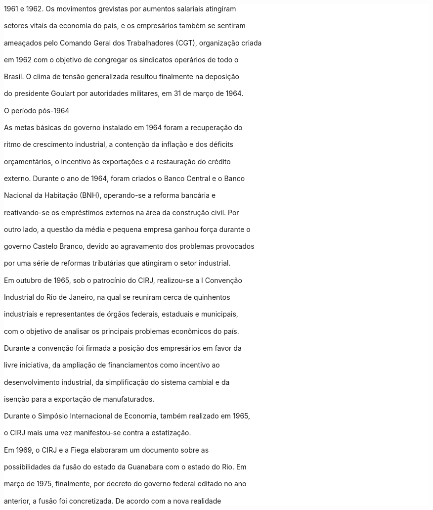 1961 e 1962. Os movimentos grevistas por aumentos salariais atingiram

setores vitais da economia do país, e os empresários também se sentiram

ameaçados pelo Comando Geral dos Trabalhadores (CGT), organização criada

em 1962 com o objetivo de congregar os sindicatos operários de todo o

Brasil. O clima de tensão generalizada resultou finalmente na deposição

do presidente Goulart por autoridades militares, em 31 de março de 1964.



O período pós-1964



As metas básicas do governo instalado em 1964 foram a recuperação do

ritmo de crescimento industrial, a contenção da inflação e dos déficits

orçamentários, o incentivo às exportações e a restauração do crédito

externo. Durante o ano de 1964, foram criados o Banco Central e o Banco

Nacional da Habitação (BNH), operando-se a reforma bancária e

reativando-se os empréstimos externos na área da construção civil. Por

outro lado, a questão da média e pequena empresa ganhou força durante o

governo Castelo Branco, devido ao agravamento dos problemas provocados

por uma série de reformas tributárias que atingiram o setor industrial.



Em outubro de 1965, sob o patrocínio do CIRJ, realizou-se a I Convenção

Industrial do Rio de Janeiro, na qual se reuniram cerca de quinhentos

industriais e representantes de órgãos federais, estaduais e municipais,

com o objetivo de analisar os principais problemas econômicos do país.

Durante a convenção foi firmada a posição dos empresários em favor da

livre iniciativa, da ampliação de financiamentos como incentivo ao

desenvolvimento industrial, da simplificação do sistema cambial e da

isenção para a exportação de manufaturados.



Durante o Simpósio Internacional de Economia, também realizado em 1965,

o CIRJ mais uma vez manifestou-se contra a estatização.



Em 1969, o CIRJ e a Fiega elaboraram um documento sobre as

possibilidades da fusão do estado da Guanabara com o estado do Rio. Em

março de 1975, finalmente, por decreto do governo federal editado no ano

anterior, a fusão foi concretizada. De acordo com a nova realidade
